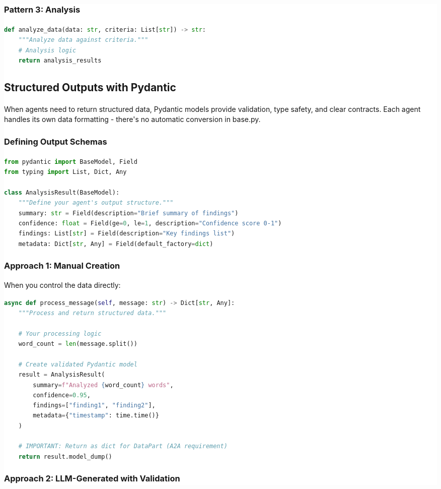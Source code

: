 ### Pattern 3: Analysis
```python
def analyze_data(data: str, criteria: List[str]) -> str:
    """Analyze data against criteria."""
    # Analysis logic
    return analysis_results
```

## Structured Outputs with Pydantic

When agents need to return structured data, Pydantic models provide validation, type safety, and clear contracts. Each agent handles its own data formatting - there's no automatic conversion in base.py.

### Defining Output Schemas

```python
from pydantic import BaseModel, Field
from typing import List, Dict, Any

class AnalysisResult(BaseModel):
    """Define your agent's output structure."""
    summary: str = Field(description="Brief summary of findings")
    confidence: float = Field(ge=0, le=1, description="Confidence score 0-1")
    findings: List[str] = Field(description="Key findings list")
    metadata: Dict[str, Any] = Field(default_factory=dict)
```

### Approach 1: Manual Creation

When you control the data directly:

```python
async def process_message(self, message: str) -> Dict[str, Any]:
    """Process and return structured data."""
    
    # Your processing logic
    word_count = len(message.split())
    
    # Create validated Pydantic model
    result = AnalysisResult(
        summary=f"Analyzed {word_count} words",
        confidence=0.95,
        findings=["finding1", "finding2"],
        metadata={"timestamp": time.time()}
    )
    
    # IMPORTANT: Return as dict for DataPart (A2A requirement)
    return result.model_dump()
```

### Approach 2: LLM-Generated with Validation
